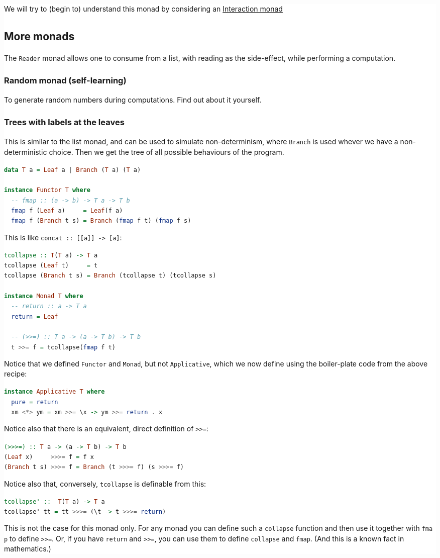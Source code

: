 We will try to (begin to) understand this monad by considering an [Interaction monad]()

## More monads

The `Reader` monad allows one to consume from a list, with reading as the side-effect, while performing a computation.

### Random monad (self-learning)

To generate random numbers during computations. Find out about it yourself.

### Trees with labels at the leaves

This is similar to the list monad, and can be used to simulate non-determinism, where `Branch` is used whever we have a non-deterministic choice. Then we get the tree of all possible behaviours of the program.
```haskell
data T a = Leaf a | Branch (T a) (T a)

instance Functor T where
  -- fmap :: (a -> b) -> T a -> T b
  fmap f (Leaf a)     = Leaf(f a)
  fmap f (Branch t s) = Branch (fmap f t) (fmap f s)
```
This is like `concat :: [[a]] -> [a]`:
```haskell
tcollapse :: T(T a) -> T a
tcollapse (Leaf t)     = t
tcollapse (Branch t s) = Branch (tcollapse t) (tcollapse s)

instance Monad T where
  -- return :: a -> T a
  return = Leaf

  -- (>>=) :: T a -> (a -> T b) -> T b
  t >>= f = tcollapse(fmap f t)
```
Notice that we defined `Functor` and `Monad`, but not `Applicative`, which we now define using the boiler-plate code from the above recipe:
```haskell
instance Applicative T where
  pure = return
  xm <*> ym = xm >>= \x -> ym >>= return . x
```
Notice also that there is an equivalent, direct definition of `>>=`:
```haskell
(>>>=) :: T a -> (a -> T b) -> T b
(Leaf x)     >>>= f = f x
(Branch t s) >>>= f = Branch (t >>>= f) (s >>>= f)
```
Notice also that, conversely, `tcollapse` is definable from this:
```haskell
tcollapse' ::  T(T a) -> T a
tcollapse' tt = tt >>>= (\t -> t >>>= return)
```
This is not the case for this monad only. For any monad you can define such a `collapse` function and then use it together with `fmap` to define `>>=`. Or, if you have `return` and `>>=`, you can use them to define `collapse` and `fmap`. (And this is a known fact in mathematics.)
